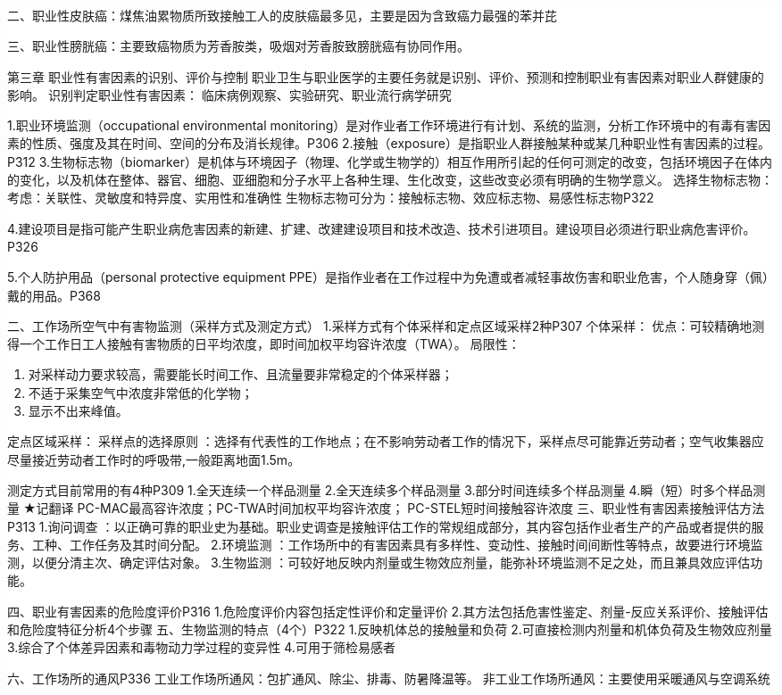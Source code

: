 二、职业性皮肤癌：煤焦油累物质所致接触工人的皮肤癌最多见，主要是因为含致癌力最强的苯并芘

三、职业性膀胱癌：主要致癌物质为芳香胺类，吸烟对芳香胺致膀胱癌有协同作用。


第三章 职业性有害因素的识别、评价与控制
职业卫生与职业医学的主要任务就是识别、评价、预测和控制职业有害因素对职业人群健康的影响。
识别判定职业性有害因素： 临床病例观察、实验研究、职业流行病学研究

1.职业环境监测（occupational environmental monitoring）是对作业者工作环境进行有计划、系统的监测，分析工作环境中的有毒有害因素的性质、强度及其在时间、空间的分布及消长规律。P306
2.接触（exposure）是指职业人群接触某种或某几种职业性有害因素的过程。P312
3.生物标志物（biomarker）是机体与环境因子（物理、化学或生物学的）相互作用所引起的任何可测定的改变，包括环境因子在体内的变化，以及机体在整体、器官、细胞、亚细胞和分子水平上各种生理、生化改变，这些改变必须有明确的生物学意义。
选择生物标志物：考虑：关联性、灵敏度和特异度、实用性和准确性
   生物标志物可分为：接触标志物、效应标志物、易感性标志物P322

4.建设项目是指可能产生职业病危害因素的新建、扩建、改建建设项目和技术改造、技术引进项目。建设项目必须进行职业病危害评价。P326

5.个人防护用品（personal protective equipment PPE）是指作业者在工作过程中为免遭或者减轻事故伤害和职业危害，个人随身穿（佩）戴的用品。P368

二、工作场所空气中有害物监测（采样方式及测定方式）
1.采样方式有个体采样和定点区域采样2种P307
个体采样：
优点：可较精确地测得一个工作日工人接触有害物质的日平均浓度，即时间加权平均容许浓度（TWA）。
局限性：
1. 对采样动力要求较高，需要能长时间工作、且流量要非常稳定的个体采样器；
2. 不适于采集空气中浓度非常低的化学物；
3. 显示不出来峰值。

定点区域采样：
采样点的选择原则 ：选择有代表性的工作地点；在不影响劳动者工作的情况下，采样点尽可能靠近劳动者；空气收集器应尽量接近劳动者工作时的呼吸带,一般距离地面1.5m。

测定方式目前常用的有4种P309
1.全天连续一个样品测量
2.全天连续多个样品测量
3.部分时间连续多个样品测量
4.瞬（短）时多个样品测量
★记翻译 PC-MAC最高容许浓度；PC-TWA时间加权平均容许浓度；
PC-STEL短时间接触容许浓度
三、职业性有害因素接触评估方法P313
1.询问调查 ：以正确可靠的职业史为基础。职业史调查是接触评估工作的常规组成部分，其内容包括作业者生产的产品或者提供的服务、工种、工作任务及其时间分配。
2.环境监测 ：工作场所中的有害因素具有多样性、变动性、接触时间间断性等特点，故要进行环境监测，以便分清主次、确定评估对象。
3.生物监测 ：可较好地反映内剂量或生物效应剂量，能弥补环境监测不足之处，而且兼具效应评估功能。

四、职业有害因素的危险度评价P316
1.危险度评价内容包括定性评价和定量评价
2.其方法包括危害性鉴定、剂量-反应关系评价、接触评估和危险度特征分析4个步骤
五、生物监测的特点（4个）P322
1.反映机体总的接触量和负荷
2.可直接检测内剂量和机体负荷及生物效应剂量
3.综合了个体差异因素和毒物动力学过程的变异性
4.可用于筛检易感者


六、工作场所的通风P336
工业工作场所通风：包扩通风、除尘、排毒、防暑降温等。
非工业工作场所通风：主要使用采暖通风与空调系统
